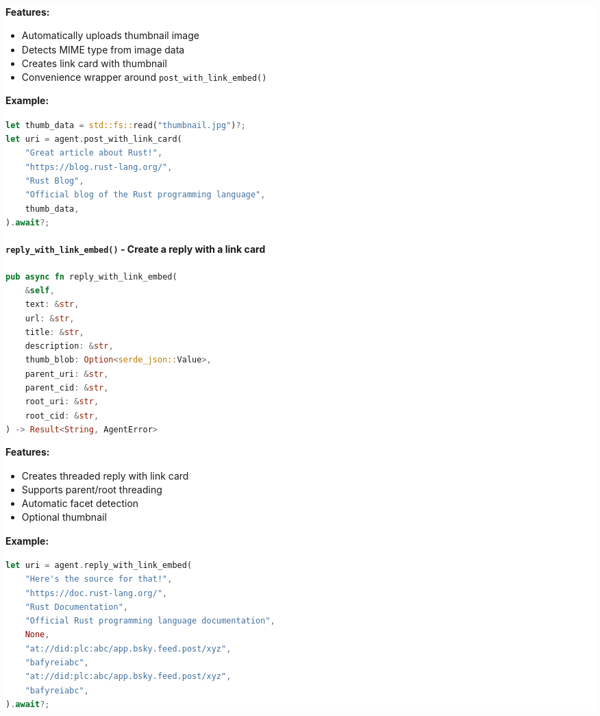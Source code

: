 **Features:**
- Automatically uploads thumbnail image
- Detects MIME type from image data
- Creates link card with thumbnail
- Convenience wrapper around `post_with_link_embed()`

**Example:**
```rust
let thumb_data = std::fs::read("thumbnail.jpg")?;
let uri = agent.post_with_link_card(
    "Great article about Rust!",
    "https://blog.rust-lang.org/",
    "Rust Blog",
    "Official blog of the Rust programming language",
    thumb_data,
).await?;
```

#### `reply_with_link_embed()` - Create a reply with a link card

```rust
pub async fn reply_with_link_embed(
    &self,
    text: &str,
    url: &str,
    title: &str,
    description: &str,
    thumb_blob: Option<serde_json::Value>,
    parent_uri: &str,
    parent_cid: &str,
    root_uri: &str,
    root_cid: &str,
) -> Result<String, AgentError>
```

**Features:**
- Creates threaded reply with link card
- Supports parent/root threading
- Automatic facet detection
- Optional thumbnail

**Example:**
```rust
let uri = agent.reply_with_link_embed(
    "Here's the source for that!",
    "https://doc.rust-lang.org/",
    "Rust Documentation",
    "Official Rust programming language documentation",
    None,
    "at://did:plc:abc/app.bsky.feed.post/xyz",
    "bafyreiabc",
    "at://did:plc:abc/app.bsky.feed.post/xyz",
    "bafyreiabc",
).await?;
```
